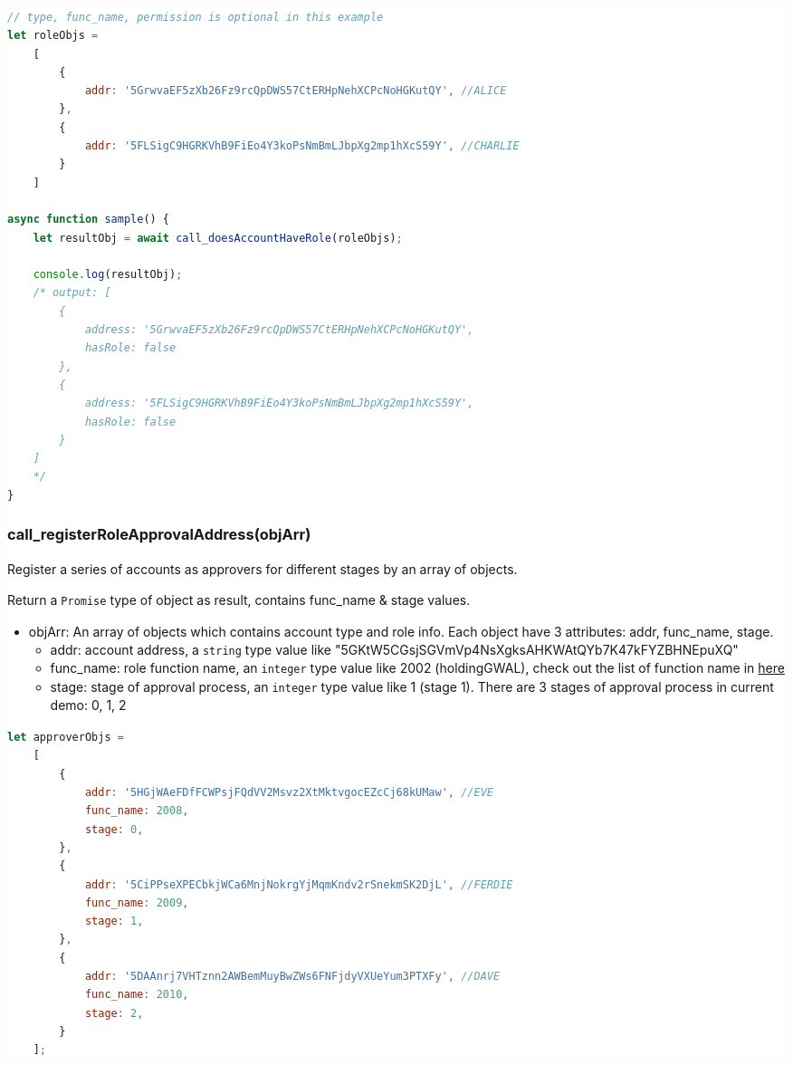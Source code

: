 ```javascript
// type, func_name, permission is optional in this example
let roleObjs = 
    [   
        {
            addr: '5GrwvaEF5zXb26Fz9rcQpDWS57CtERHpNehXCPcNoHGKutQY', //ALICE
        },
        {
            addr: '5FLSigC9HGRKVhB9FiEo4Y3koPsNmBmLJbpXg2mp1hXcS59Y', //CHARLIE
        }
    ]

async function sample() {
    let resultObj = await call_doesAccountHaveRole(roleObjs);

    console.log(resultObj);
    /* output: [
        {
            address: '5GrwvaEF5zXb26Fz9rcQpDWS57CtERHpNehXCPcNoHGKutQY',
            hasRole: false
        },
        {
            address: '5FLSigC9HGRKVhB9FiEo4Y3koPsNmBmLJbpXg2mp1hXcS59Y',
            hasRole: false
        }
    ]
    */
}
```

### **call_registerRoleApprovalAddress(objArr)** </br >
Register a series of accounts as approvers for different stages by an array of objects. </br >

Return a ```Promise``` type of object as result, contains func_name & stage values.

* objArr: An array of objects which contains account type and role info. Each object have 3 attributes: addr, func_name, stage. 
    * addr: account address, a ```string``` type value like "5GKtW5CGsjSGVmVp4NsXgksAHKWAtQYb7K47kFYZBHNEpuXQ"
    * func_name: role function name, an ```integer``` type value like 2002 (holdingGWAL), check out the list of function name in [here](https://github.com/prometheumlabs/substrate-playground/blob/beta/contracts-api/CONTRACT-API.md#role)
    * stage: stage of approval process, an ```integer``` type value like 1 (stage 1). There are 3 stages of approval process in current demo: 0, 1, 2

```javascript
let approverObjs = 
    [
        {
            addr: '5HGjWAeFDfFCWPsjFQdVV2Msvz2XtMktvgocEZcCj68kUMaw', //EVE
            func_name: 2008,
            stage: 0,
        },
        {
            addr: '5CiPPseXPECbkjWCa6MnjNokrgYjMqmKndv2rSnekmSK2DjL', //FERDIE
            func_name: 2009,
            stage: 1,
        },
        {
            addr: '5DAAnrj7VHTznn2AWBemMuyBwZWs6FNFjdyVXUeYum3PTXFy', //DAVE
            func_name: 2010,
            stage: 2,
        }
    ];

```